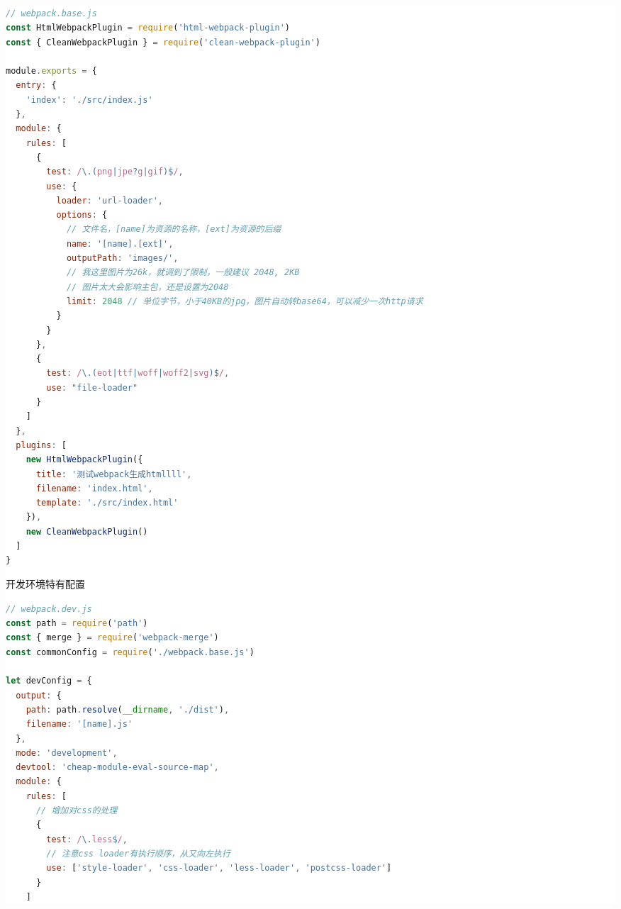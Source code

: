 ```js
// webpack.base.js
const HtmlWebpackPlugin = require('html-webpack-plugin')
const { CleanWebpackPlugin } = require('clean-webpack-plugin')

module.exports = {
  entry: {
    'index': './src/index.js'
  },
  module: {
    rules: [
      {
        test: /\.(png|jpe?g|gif)$/,
        use: {
          loader: 'url-loader',
          options: {
            // 文件名，[name]为资源的名称，[ext]为资源的后缀
            name: '[name].[ext]',
            outputPath: 'images/',
            // 我这里图片为26k，就调到了限制，一般建议 2048, 2KB
            // 图片太大会影响主包，还是设置为2048
            limit: 2048 // 单位字节，小于40KB的jpg，图片自动转base64，可以减少一次http请求
          }
        }
      },
      {
        test: /\.(eot|ttf|woff|woff2|svg)$/,
        use: "file-loader"
      }
    ]
  },
  plugins: [
    new HtmlWebpackPlugin({
      title: '测试webpack生成htmllll',
      filename: 'index.html',
      template: './src/index.html'
    }),
    new CleanWebpackPlugin()
  ]
}
```
开发环境特有配置
```js
// webpack.dev.js
const path = require('path')
const { merge } = require('webpack-merge')
const commonConfig = require('./webpack.base.js')

let devConfig = {
  output: {
    path: path.resolve(__dirname, './dist'),
    filename: '[name].js'
  },
  mode: 'development',
  devtool: 'cheap-module-eval-source-map',
  module: {
    rules: [
      // 增加对css的处理
      {
        test: /\.less$/,
        // 注意css loader有执行顺序，从又向左执行
        use: ['style-loader', 'css-loader', 'less-loader', 'postcss-loader']
      }
    ]
```